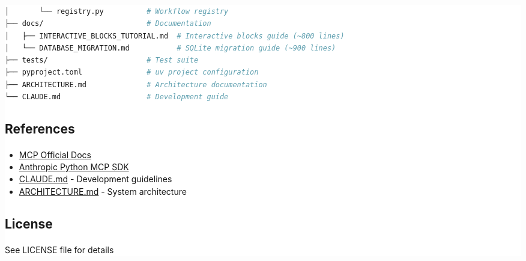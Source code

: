 ```bash
│       └── registry.py          # Workflow registry
├── docs/                        # Documentation
│   ├── INTERACTIVE_BLOCKS_TUTORIAL.md  # Interactive blocks guide (~800 lines)
│   └── DATABASE_MIGRATION.md           # SQLite migration guide (~900 lines)
├── tests/                       # Test suite
├── pyproject.toml               # uv project configuration
├── ARCHITECTURE.md              # Architecture documentation
└── CLAUDE.md                    # Development guide
```

## References

- [MCP Official Docs](https://modelcontextprotocol.io/docs/develop/build-server)
- [Anthropic Python MCP SDK](https://github.com/modelcontextprotocol/python-sdk)
- [CLAUDE.md](CLAUDE.md) - Development guidelines
- [ARCHITECTURE.md](ARCHITECTURE.md) - System architecture

## License

See LICENSE file for details
